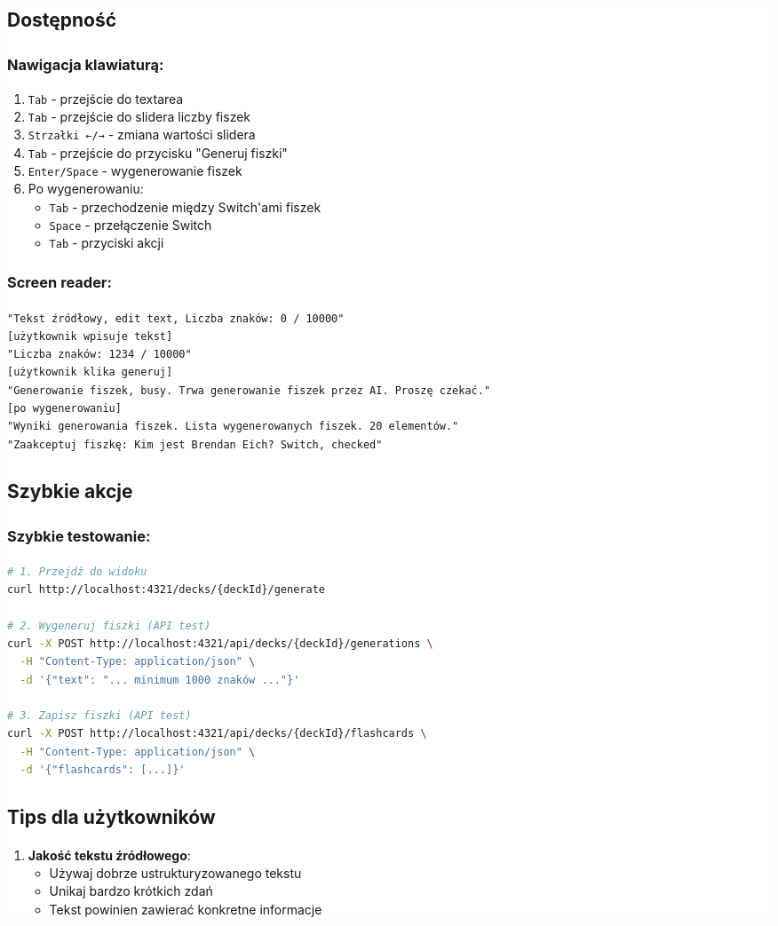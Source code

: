 
## Dostępność

### Nawigacja klawiaturą:
1. `Tab` - przejście do textarea
2. `Tab` - przejście do slidera liczby fiszek
3. `Strzałki ←/→` - zmiana wartości slidera
4. `Tab` - przejście do przycisku "Generuj fiszki"
5. `Enter/Space` - wygenerowanie fiszek
6. Po wygenerowaniu:
   - `Tab` - przechodzenie między Switch'ami fiszek
   - `Space` - przełączenie Switch
   - `Tab` - przyciski akcji

### Screen reader:
```
"Tekst źródłowy, edit text, Liczba znaków: 0 / 10000"
[użytkownik wpisuje tekst]
"Liczba znaków: 1234 / 10000"
[użytkownik klika generuj]
"Generowanie fiszek, busy. Trwa generowanie fiszek przez AI. Proszę czekać."
[po wygenerowaniu]
"Wyniki generowania fiszek. Lista wygenerowanych fiszek. 20 elementów."
"Zaakceptuj fiszkę: Kim jest Brendan Eich? Switch, checked"
```

## Szybkie akcje

### Szybkie testowanie:
```bash
# 1. Przejdź do widoku
curl http://localhost:4321/decks/{deckId}/generate

# 2. Wygeneruj fiszki (API test)
curl -X POST http://localhost:4321/api/decks/{deckId}/generations \
  -H "Content-Type: application/json" \
  -d '{"text": "... minimum 1000 znaków ..."}'

# 3. Zapisz fiszki (API test)
curl -X POST http://localhost:4321/api/decks/{deckId}/flashcards \
  -H "Content-Type: application/json" \
  -d '{"flashcards": [...]}'
```

## Tips dla użytkowników

1. **Jakość tekstu źródłowego**:
   - Używaj dobrze ustrukturyzowanego tekstu
   - Unikaj bardzo krótkich zdań
   - Tekst powinien zawierać konkretne informacje
